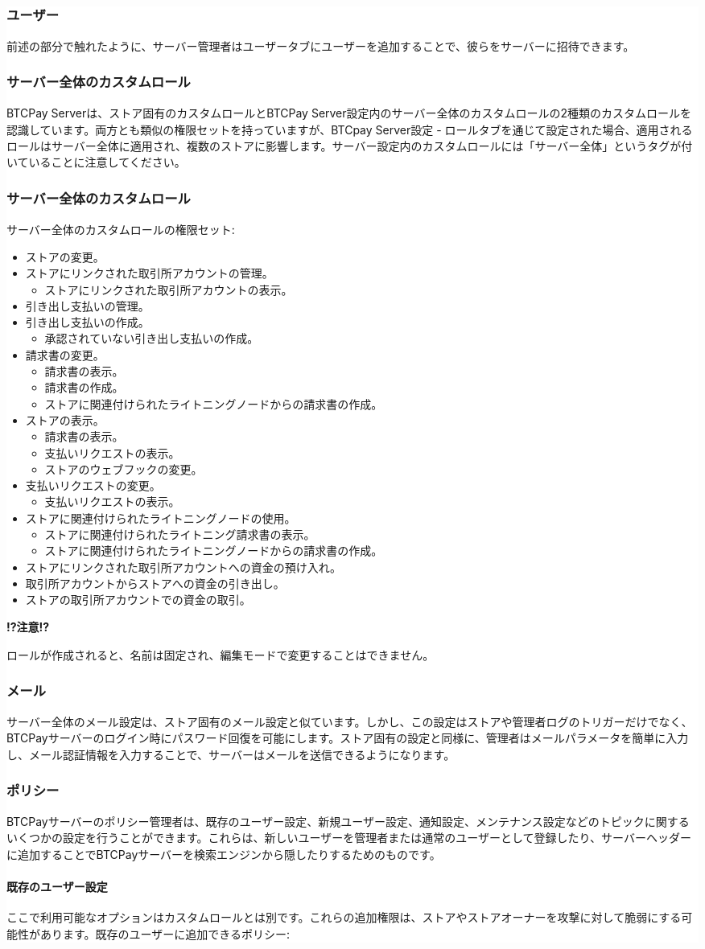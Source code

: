 ### ユーザー

前述の部分で触れたように、サーバー管理者はユーザータブにユーザーを追加することで、彼らをサーバーに招待できます。

### サーバー全体のカスタムロール

BTCPay Serverは、ストア固有のカスタムロールとBTCPay Server設定内のサーバー全体のカスタムロールの2種類のカスタムロールを認識しています。両方とも類似の権限セットを持っていますが、BTCpay Server設定 - ロールタブを通じて設定された場合、適用されるロールはサーバー全体に適用され、複数のストアに影響します。サーバー設定内のカスタムロールには「サーバー全体」というタグが付いていることに注意してください。
### サーバー全体のカスタムロール

サーバー全体のカスタムロールの権限セット:

- ストアの変更。
- ストアにリンクされた取引所アカウントの管理。
  - ストアにリンクされた取引所アカウントの表示。
- 引き出し支払いの管理。
- 引き出し支払いの作成。
  - 承認されていない引き出し支払いの作成。
- 請求書の変更。
  - 請求書の表示。
  - 請求書の作成。
  - ストアに関連付けられたライトニングノードからの請求書の作成。
- ストアの表示。
  - 請求書の表示。
  - 支払いリクエストの表示。
  - ストアのウェブフックの変更。
- 支払いリクエストの変更。
  - 支払いリクエストの表示。
- ストアに関連付けられたライトニングノードの使用。
  - ストアに関連付けられたライトニング請求書の表示。
  - ストアに関連付けられたライトニングノードからの請求書の作成。
- ストアにリンクされた取引所アカウントへの資金の預け入れ。
- 取引所アカウントからストアへの資金の引き出し。
- ストアの取引所アカウントでの資金の取引。

**!?注意!?**

ロールが作成されると、名前は固定され、編集モードで変更することはできません。

### メール

サーバー全体のメール設定は、ストア固有のメール設定と似ています。しかし、この設定はストアや管理者ログのトリガーだけでなく、BTCPayサーバーのログイン時にパスワード回復を可能にします。ストア固有の設定と同様に、管理者はメールパラメータを簡単に入力し、メール認証情報を入力することで、サーバーはメールを送信できるようになります。

### ポリシー

BTCPayサーバーのポリシー管理者は、既存のユーザー設定、新規ユーザー設定、通知設定、メンテナンス設定などのトピックに関するいくつかの設定を行うことができます。これらは、新しいユーザーを管理者または通常のユーザーとして登録したり、サーバーヘッダーに追加することでBTCPayサーバーを検索エンジンから隠したりするためのものです。

#### 既存のユーザー設定

ここで利用可能なオプションはカスタムロールとは別です。これらの追加権限は、ストアやストアオーナーを攻撃に対して脆弱にする可能性があります。既存のユーザーに追加できるポリシー:
